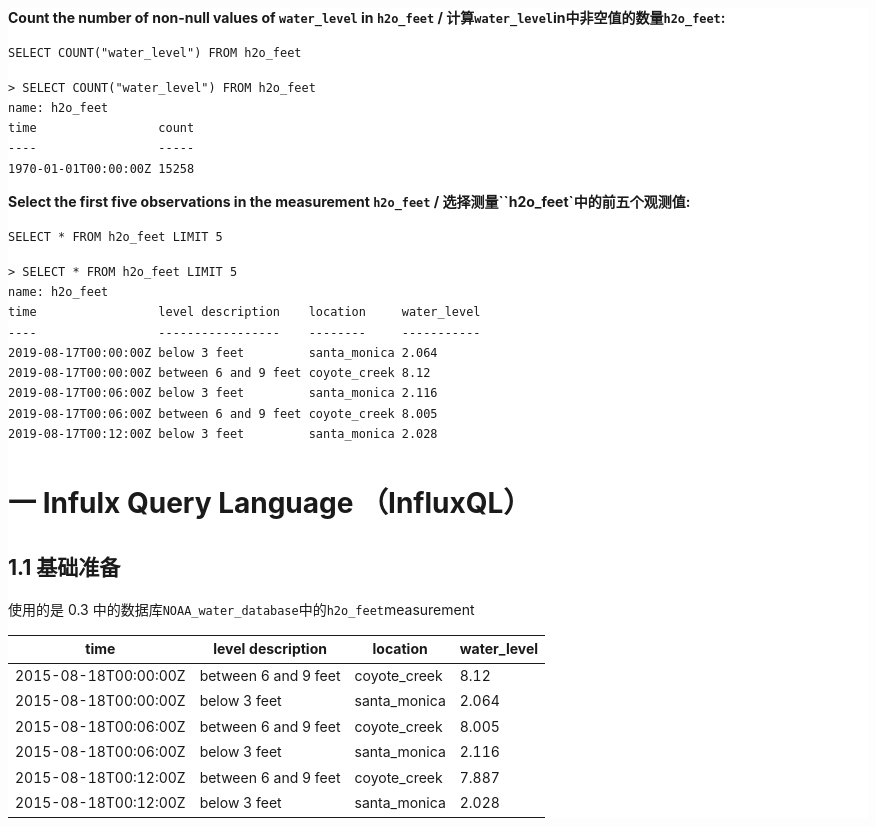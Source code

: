 



**Count the number of non-null values of `water_level` in `h2o_feet` / 计算`water_level`in中非空值的数量`h2o_feet`:**

```
SELECT COUNT("water_level") FROM h2o_feet
```

```
> SELECT COUNT("water_level") FROM h2o_feet
name: h2o_feet
time                 count
----                 -----
1970-01-01T00:00:00Z 15258
```

**Select the first five observations in the measurement `h2o_feet` / 选择测量``h2o_feet`中的前五个观测值:**

```
SELECT * FROM h2o_feet LIMIT 5
```

```
> SELECT * FROM h2o_feet LIMIT 5
name: h2o_feet
time                 level description    location     water_level
----                 -----------------    --------     -----------
2019-08-17T00:00:00Z below 3 feet         santa_monica 2.064
2019-08-17T00:00:00Z between 6 and 9 feet coyote_creek 8.12
2019-08-17T00:06:00Z below 3 feet         santa_monica 2.116
2019-08-17T00:06:00Z between 6 and 9 feet coyote_creek 8.005
2019-08-17T00:12:00Z below 3 feet         santa_monica 2.028
```

# 一 Infulx Query Language （InfluxQL）

## 1.1 基础准备

使用的是 0.3 中的数据库`NOAA_water_database`中的`h2o_feet`measurement

|         time         | level description    | location     | water_level |
| :------------------: | -------------------- | ------------ | ----------- |
| 2015-08-18T00:00:00Z | between 6 and 9 feet | coyote_creek | 8.12        |
| 2015-08-18T00:00:00Z | below 3 feet         | santa_monica | 2.064       |
| 2015-08-18T00:06:00Z | between 6 and 9 feet | coyote_creek | 8.005       |
| 2015-08-18T00:06:00Z | below 3 feet         | santa_monica | 2.116       |
| 2015-08-18T00:12:00Z | between 6 and 9 feet | coyote_creek | 7.887       |
| 2015-08-18T00:12:00Z | below 3 feet         | santa_monica | 2.028       |
